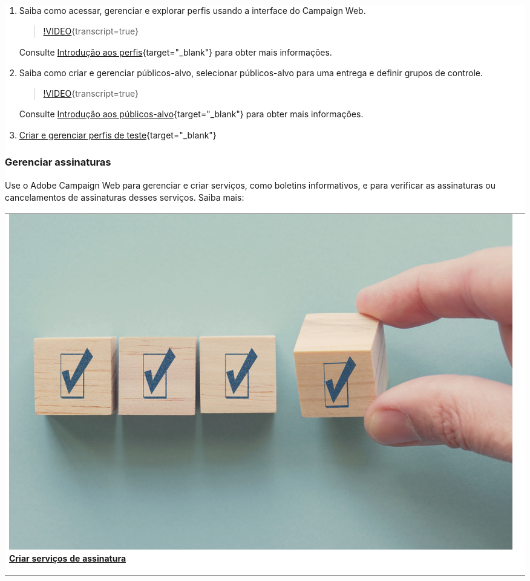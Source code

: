 1. Saiba como acessar, gerenciar e explorar perfis usando a interface do Campaign Web.

   >[!VIDEO](https://video.tv.adobe.com/v/3448369?quality=12&learn=on&captions=por_br){transcript=true}

   Consulte [Introdução aos perfis](https://experienceleague.adobe.com/pt-br/docs/campaign-web/v8/audiences/work-with-profiles/about-recipients){target="_blank"} para obter mais informações.

2. Saiba como criar e gerenciar públicos-alvo, selecionar públicos-alvo para uma entrega e definir grupos de controle.

   >[!VIDEO](https://video.tv.adobe.com/v/3453207?quality=12&learn=on&captions=por_br){transcript=true}

   Consulte [Introdução aos públicos-alvo](https://experienceleague.adobe.com/pt-br/docs/campaign-web/v8/audiences/audiences/manage-audience){target="_blank"} para obter mais informações.

3. [Criar e gerenciar perfis de teste](https://experienceleague.adobe.com/pt-br/docs/campaign-web/v8/audiences/work-with-profiles/test-profiles){target="_blank"}

### Gerenciar assinaturas

Use o Adobe Campaign Web para gerenciar e criar serviços, como boletins informativos, e para verificar as assinaturas ou cancelamentos de assinaturas desses serviços. Saiba mais:

<table style="table-layout:fixed"><tr style="border: 0;">
<td>
<a href="https://experienceleague.adobe.com/pt-br/docs/campaign-web/v8/audiences/work-with-services/manage-services">
<img alt="Pouco frequente" src="_assets/lp-list.jpg">
</a>
<div>
<a href="https://experienceleague.adobe.com/pt-br/docs/campaign-web/v8/audiences/work-with-services/manage-services"><strong>Criar serviços de assinatura</strong></a>
</div>
<p></td>
<td>